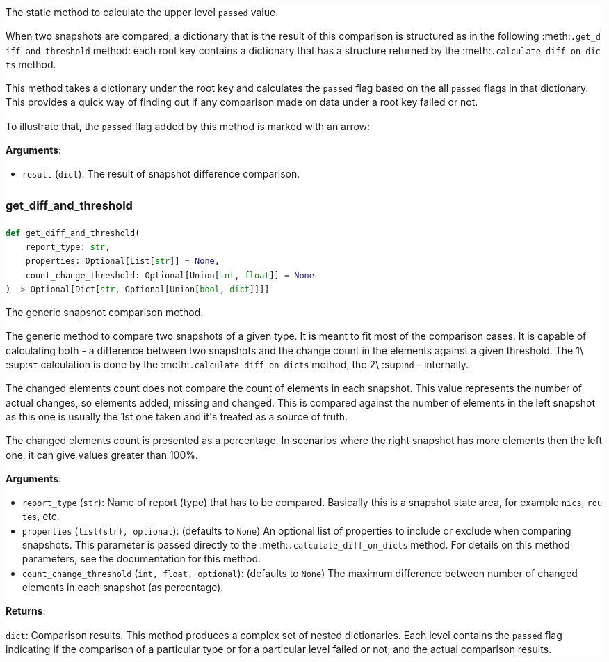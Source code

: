 The static method to calculate the upper level ``passed`` value.

When two snapshots are compared, a dictionary that is the result of this comparison is structured as in the following :meth:`.get_diff_and_threshold` method: each root key contains a dictionary that has a structure returned by the :meth:`.calculate_diff_on_dicts` method.

This method takes a dictionary under the root key and calculates the ``passed`` flag based on the all ``passed`` flags in that dictionary. This provides a quick way of finding out if any comparison made on data under a root key failed or not. 

To illustrate that, the ``passed`` flag added by this method is marked with an arrow:

**Arguments**:

- `result` (`dict`): The result of snapshot difference comparison.

### get\_diff\_and\_threshold

```python
def get_diff_and_threshold(
    report_type: str,
    properties: Optional[List[str]] = None,
    count_change_threshold: Optional[Union[int, float]] = None
) -> Optional[Dict[str, Optional[Union[bool, dict]]]]
```

The generic snapshot comparison method.

The generic method to compare two snapshots of a given type. It is meant to fit most of the comparison cases.
It is capable of calculating both - a difference between two snapshots and the change count in the elements against a given threshold. The 1\ :sup:`st` calculation is done by the :meth:`.calculate_diff_on_dicts` method, the 2\ :sup:`nd` - internally.

The changed elements count does not compare the count of elements in each snapshot. This value represents the number of actual changes, so elements added, missing and changed. This is compared against the number of elements in the left snapshot as this one is usually the 1st one taken and it&#x27;s treated as a source of truth. 

The changed elements count is presented as a percentage. In scenarios where the right snapshot has more elements then the left one, it can give values greater than 100%.

**Arguments**:

- `report_type` (`str`): Name of report (type) that has to be compared.
Basically this is a snapshot state area, for example ``nics``, ``routes``, etc.
- `properties` (`list(str), optional`): (defaults to ``None``) An optional list of properties to include or exclude when comparing snapshots.
This parameter is passed directly to the :meth:`.calculate_diff_on_dicts` method. For details on this method parameters, see the documentation for this method.
- `count_change_threshold` (`int, float, optional`): (defaults to ``None``) The maximum difference between number of changed elements in each snapshot (as percentage).

**Returns**:

`dict`: Comparison results.
This method produces a complex set of nested dictionaries. Each level contains the ``passed`` flag indicating if the comparison of a particular type or for a particular level failed or not, and the actual comparison results. 
